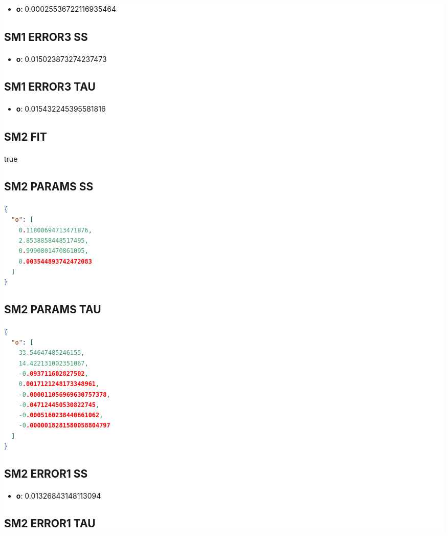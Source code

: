 - **o**: 0.00025536722116935464

## SM1 ERROR3 SS

- **o**: 0.015023873274237473

## SM1 ERROR3 TAU

- **o**: 0.015432245395581816

## SM2 FIT

true

## SM2 PARAMS SS

```json
{
  "o": [
    0.11800694713471876,
    2.8538858448517495,
    0.9990801470861095,
    0.003544893742472083
  ]
}
```

## SM2 PARAMS TAU

```json
{
  "o": [
    33.54647485246155,
    14.422131002351067,
    -0.093711602827502,
    0.0017121248173348961,
    -0.000011056969630757378,
    -0.047124450530822745,
    -0.0005160238440661062,
    -0.0000018281580058804797
  ]
}
```

## SM2 ERROR1 SS

- **o**: 0.01326843148113094

## SM2 ERROR1 TAU
